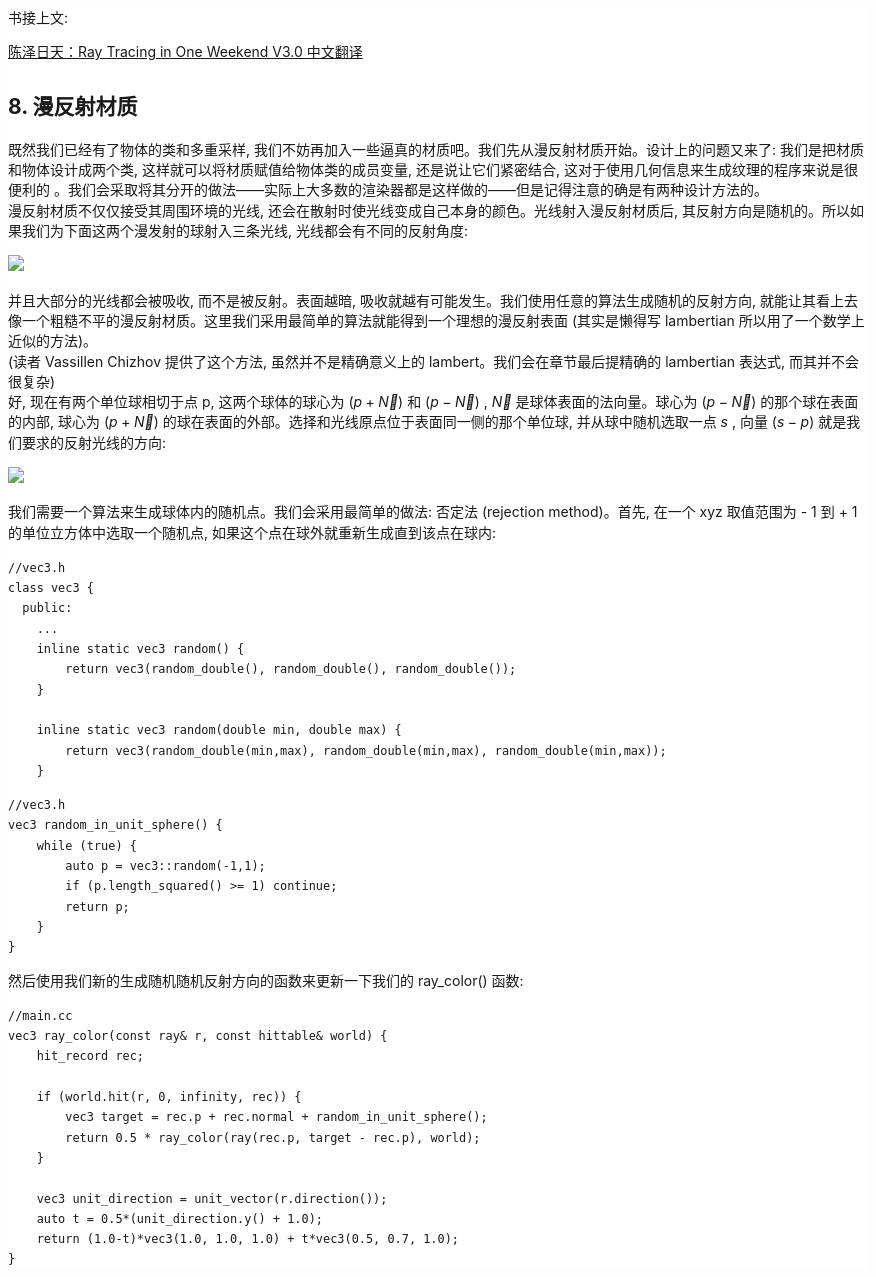 书接上文:

[陈泽日天：Ray Tracing in One Weekend V3.0 中文翻译](https://zhuanlan.zhihu.com/p/128582904)

## 8. 漫反射材质

既然我们已经有了物体的类和多重采样, 我们不妨再加入一些逼真的材质吧。我们先从漫反射材质开始。设计上的问题又来了: 我们是把材质和物体设计成两个类, 这样就可以将材质赋值给物体类的成员变量, 还是说让它们紧密结合, 这对于使用几何信息来生成纹理的程序来说是很便利的 。我们会采取将其分开的做法——实际上大多数的渲染器都是这样做的——但是记得注意的确是有两种设计方法的。  
漫反射材质不仅仅接受其周围环境的光线, 还会在散射时使光线变成自己本身的颜色。光线射入漫反射材质后, 其反射方向是随机的。所以如果我们为下面这两个漫发射的球射入三条光线, 光线都会有不同的反射角度:

![](https://pic2.zhimg.com/v2-f61ad9d024071668f27db1fc248abcf5_r.jpg)

并且大部分的光线都会被吸收, 而不是被反射。表面越暗, 吸收就越有可能发生。我们使用任意的算法生成随机的反射方向, 就能让其看上去像一个粗糙不平的漫反射材质。这里我们采用最简单的算法就能得到一个理想的漫反射表面 (其实是懒得写 lambertian 所以用了一个数学上近似的方法)。  
(读者 Vassillen Chizhov 提供了这个方法, 虽然并不是精确意义上的 lambert。我们会在章节最后提精确的 lambertian 表达式, 而其并不会很复杂)  
好, 现在有两个单位球相切于点 p, 这两个球体的球心为 $(p+\vec{N})$ 和 $(p-\vec{N})$ , $\vec{N}$ 是球体表面的法向量。球心为 $(p-\vec{N})$ 的那个球在表面的内部, 球心为 $(p+\vec{N})$ 的球在表面的外部。选择和光线原点位于表面同一侧的那个单位球, 并从球中随机选取一点 $s$ , 向量 $(s-p)$ 就是我们要求的反射光线的方向:

![](https://pic3.zhimg.com/v2-45d8ee02fefda11052daf78be9ace252_r.jpg)

我们需要一个算法来生成球体内的随机点。我们会采用最简单的做法: 否定法 (rejection method)。首先, 在一个 xyz 取值范围为 - 1 到 + 1 的单位立方体中选取一个随机点, 如果这个点在球外就重新生成直到该点在球内:

```
//vec3.h
class vec3 {
  public:
    ...
    inline static vec3 random() {
        return vec3(random_double(), random_double(), random_double());
    }

    inline static vec3 random(double min, double max) {
        return vec3(random_double(min,max), random_double(min,max), random_double(min,max));
    }
```

```
//vec3.h
vec3 random_in_unit_sphere() {
    while (true) {
        auto p = vec3::random(-1,1);
        if (p.length_squared() >= 1) continue;
        return p;
    }
}
```

然后使用我们新的生成随机随机反射方向的函数来更新一下我们的 ray_color() 函数:

```
//main.cc
vec3 ray_color(const ray& r, const hittable& world) {
    hit_record rec;

    if (world.hit(r, 0, infinity, rec)) {
        vec3 target = rec.p + rec.normal + random_in_unit_sphere();
        return 0.5 * ray_color(ray(rec.p, target - rec.p), world);
    }

    vec3 unit_direction = unit_vector(r.direction());
    auto t = 0.5*(unit_direction.y() + 1.0);
    return (1.0-t)*vec3(1.0, 1.0, 1.0) + t*vec3(0.5, 0.7, 1.0);
}
```
